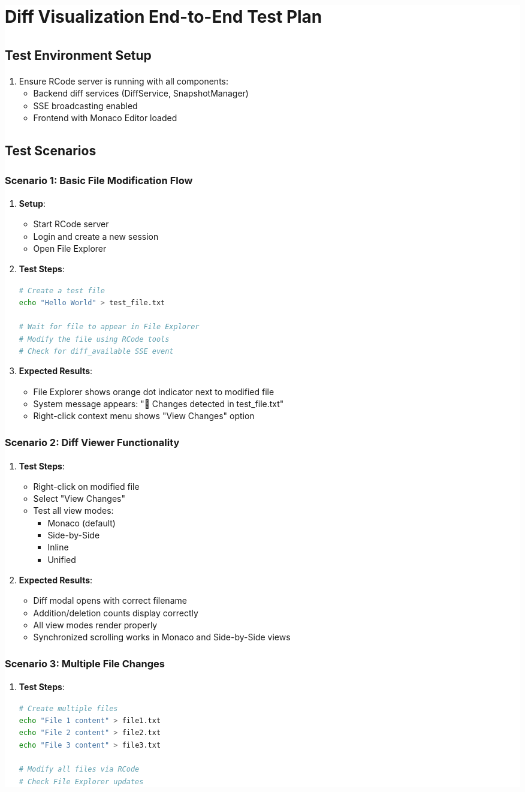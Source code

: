 # Diff Visualization End-to-End Test Plan

## Test Environment Setup
1. Ensure RCode server is running with all components:
   - Backend diff services (DiffService, SnapshotManager)
   - SSE broadcasting enabled
   - Frontend with Monaco Editor loaded

## Test Scenarios

### Scenario 1: Basic File Modification Flow
1. **Setup**:
   - Start RCode server
   - Login and create a new session
   - Open File Explorer

2. **Test Steps**:
   ```bash
   # Create a test file
   echo "Hello World" > test_file.txt
   
   # Wait for file to appear in File Explorer
   # Modify the file using RCode tools
   # Check for diff_available SSE event
   ```

3. **Expected Results**:
   - File Explorer shows orange dot indicator next to modified file
   - System message appears: "📝 Changes detected in test_file.txt"
   - Right-click context menu shows "View Changes" option

### Scenario 2: Diff Viewer Functionality
1. **Test Steps**:
   - Right-click on modified file
   - Select "View Changes"
   - Test all view modes:
     - Monaco (default)
     - Side-by-Side
     - Inline
     - Unified

2. **Expected Results**:
   - Diff modal opens with correct filename
   - Addition/deletion counts display correctly
   - All view modes render properly
   - Synchronized scrolling works in Monaco and Side-by-Side views

### Scenario 3: Multiple File Changes
1. **Test Steps**:
   ```bash
   # Create multiple files
   echo "File 1 content" > file1.txt
   echo "File 2 content" > file2.txt
   echo "File 3 content" > file3.txt
   
   # Modify all files via RCode
   # Check File Explorer updates
   ```
